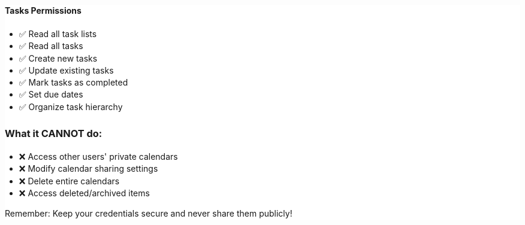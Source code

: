 #### Tasks Permissions
- ✅ Read all task lists
- ✅ Read all tasks
- ✅ Create new tasks
- ✅ Update existing tasks
- ✅ Mark tasks as completed
- ✅ Set due dates
- ✅ Organize task hierarchy

### What it CANNOT do:
- ❌ Access other users' private calendars
- ❌ Modify calendar sharing settings
- ❌ Delete entire calendars
- ❌ Access deleted/archived items

Remember: Keep your credentials secure and never share them publicly!